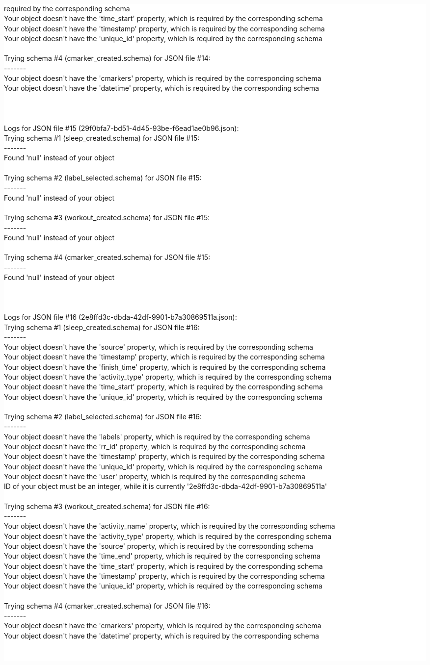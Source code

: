 required by the corresponding schema<br />Your object doesn't have the 'time_start' property, which is required by the corresponding schema<br />Your object doesn't have the 'timestamp' property, which is required by the corresponding schema<br />Your object doesn't have the 'unique_id' property, which is required by the corresponding schema<br /><br />Trying schema #4 (cmarker_created.schema) for JSON file #14:<br />-------<br />Your object doesn't have the 'cmarkers' property, which is required by the corresponding schema<br />Your object doesn't have the 'datetime' property, which is required by the corresponding schema<br /><br /><br /><br />Logs for JSON file #15 (29f0bfa7-bd51-4d45-93be-f6ead1ae0b96.json):<br />Trying schema #1 (sleep_created.schema) for JSON file #15:<br />-------<br />Found 'null' instead of your object<br /><br />Trying schema #2 (label_selected.schema) for JSON file #15:<br />-------<br />Found 'null' instead of your object<br /><br />Trying schema #3 (workout_created.schema) for JSON file #15:<br />-------<br />Found 'null' instead of your object<br /><br />Trying schema #4 (cmarker_created.schema) for JSON file #15:<br />-------<br />Found 'null' instead of your object<br /><br /><br /><br />Logs for JSON file #16 (2e8ffd3c-dbda-42df-9901-b7a30869511a.json):<br />Trying schema #1 (sleep_created.schema) for JSON file #16:<br />-------<br />Your object doesn't have the 'source' property, which is required by the corresponding schema<br />Your object doesn't have the 'timestamp' property, which is required by the corresponding schema<br />Your object doesn't have the 'finish_time' property, which is required by the corresponding schema<br />Your object doesn't have the 'activity_type' property, which is required by the corresponding schema<br />Your object doesn't have the 'time_start' property, which is required by the corresponding schema<br />Your object doesn't have the 'unique_id' property, which is required by the corresponding schema<br /><br />Trying schema #2 (label_selected.schema) for JSON file #16:<br />-------<br />Your object doesn't have the 'labels' property, which is required by the corresponding schema<br />Your object doesn't have the 'rr_id' property, which is required by the corresponding schema<br />Your object doesn't have the 'timestamp' property, which is required by the corresponding schema<br />Your object doesn't have the 'unique_id' property, which is required by the corresponding schema<br />Your object doesn't have the 'user' property, which is required by the corresponding schema<br />ID of your object must be an integer, while it is currently '2e8ffd3c-dbda-42df-9901-b7a30869511a' <br /><br />Trying schema #3 (workout_created.schema) for JSON file #16:<br />-------<br />Your object doesn't have the 'activity_name' property, which is required by the corresponding schema<br />Your object doesn't have the 'activity_type' property, which is required by the corresponding schema<br />Your object doesn't have the 'source' property, which is required by the corresponding schema<br />Your object doesn't have the 'time_end' property, which is required by the corresponding schema<br />Your object doesn't have the 'time_start' property, which is required by the corresponding schema<br />Your object doesn't have the 'timestamp' property, which is required by the corresponding schema<br />Your object doesn't have the 'unique_id' property, which is required by the corresponding schema<br /><br />Trying schema #4 (cmarker_created.schema) for JSON file #16:<br />-------<br />Your object doesn't have the 'cmarkers' property, which is required by the corresponding schema<br />Your object doesn't have the 'datetime' property, which is required by the corresponding schema<br /><br /><br />
